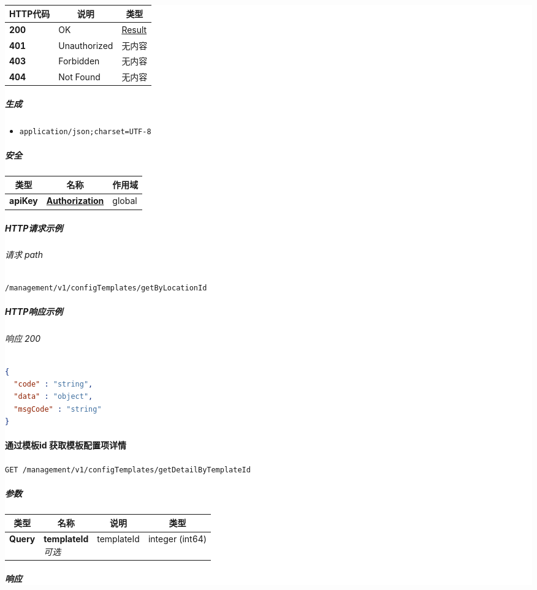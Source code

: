 |HTTP代码|说明|类型|
|---|---|---|
|**200**|OK|[Result](#result)|
|**401**|Unauthorized|无内容|
|**403**|Forbidden|无内容|
|**404**|Not Found|无内容|


##### 生成

* `application/json;charset=UTF-8`


##### 安全

|类型|名称|作用域|
|---|---|---|
|**apiKey**|**[Authorization](#authorization)**|global|


##### HTTP请求示例

###### 请求 path
```
/management/v1/configTemplates/getByLocationId
```


##### HTTP响应示例

###### 响应 200
```json
{
  "code" : "string",
  "data" : "object",
  "msgCode" : "string"
}
```


<a name="getdetailbytemplateidusingget"></a>
#### 通过模板id 获取模板配置项详情
```
GET /management/v1/configTemplates/getDetailByTemplateId
```


##### 参数

|类型|名称|说明|类型|
|---|---|---|---|
|**Query**|**templateId**  <br>*可选*|templateId|integer (int64)|


##### 响应
